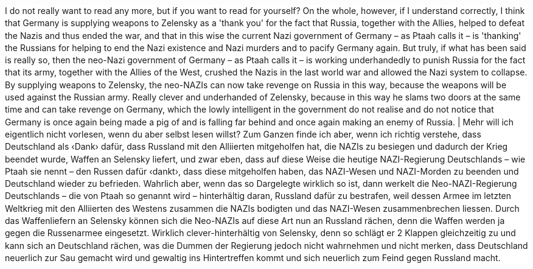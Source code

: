I do not really want to read any more, but if you want to read for yourself? On the whole, however, if I understand correctly, I think that Germany is supplying weapons to Zelensky as a 'thank you' for the fact that Russia, together with the Allies, helped to defeat the Nazis and thus ended the war, and that in this wise the current Nazi government of Germany – as Ptaah calls it – is 'thanking' the Russians for helping to end the Nazi existence and Nazi murders and to pacify Germany again. But truly, if what has been said is really so, then the neo-Nazi government of Germany – as Ptaah calls it – is working underhandedly to punish Russia for the fact that its army, together with the Allies of the West, crushed the Nazis in the last world war and allowed the Nazi system to collapse. By supplying weapons to Zelensky, the neo-NAZIs can now take revenge on Russia in this way, because the weapons will be used against the Russian army. Really clever and underhanded of Zelensky, because in this way he slams two doors at the same time and can take revenge on Germany, which the lowly intelligent in the government do not realise and do not notice that Germany is once again being made a pig of and is falling far behind and once again making an enemy of Russia.  | Mehr will ich eigentlich nicht vorlesen, wenn du aber selbst lesen willst? Zum Ganzen finde ich aber, wenn ich richtig verstehe, dass Deutschland als ‹Dank› dafür, dass Russland mit den Alliierten mitgeholfen hat, die NAZIs zu besiegen und dadurch der Krieg beendet wurde, Waffen an Selensky liefert, und zwar eben, dass auf diese Weise die heutige NAZI-Regierung Deutschlands – wie Ptaah sie nennt – den Russen dafür ‹dankt›, dass diese mitgeholfen haben, das NAZI-Wesen und NAZI-Morden zu beenden und Deutschland wieder zu befrieden. Wahrlich aber, wenn das so Dargelegte wirklich so ist, dann werkelt die Neo-NAZI-Regierung Deutschlands – die von Ptaah so genannt wird – hinterhältig daran, Russland dafür zu bestrafen, weil dessen Armee im letzten Weltkrieg mit den Alliierten des Westens zusammen die NAZIs bodigten und das NAZI-Wesen zusammenbrechen liessen. Durch das Waffenliefern an Selensky können sich die Neo-NAZIs auf diese Art nun an Russland rächen, denn die Waffen werden ja gegen die Russenarmee eingesetzt. Wirklich clever-hinterhältig von Selensky, denn so schlägt er 2 Klappen gleichzeitig zu und kann sich an Deutschland rächen, was die Dummen der Regierung jedoch nicht wahrnehmen und nicht merken, dass Deutschland neuerlich zur Sau gemacht wird und gewaltig ins Hintertreffen kommt und sich neuerlich zum Feind gegen Russland macht.   